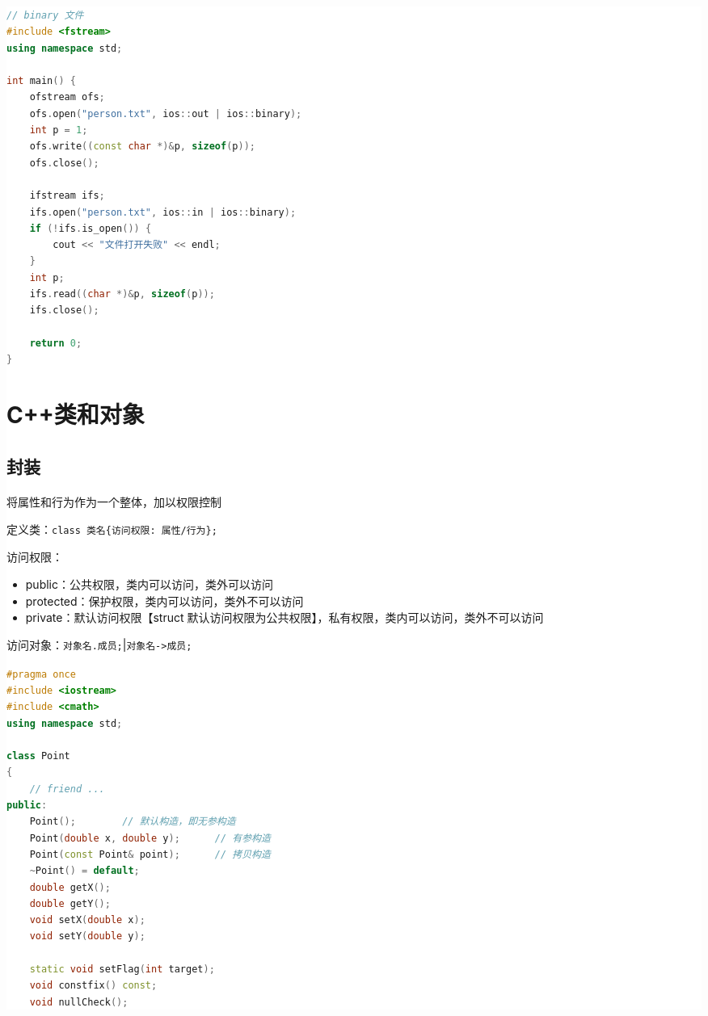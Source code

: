 ```cpp
// binary 文件
#include <fstream>
using namespace std;

int main() {
	ofstream ofs;
	ofs.open("person.txt", ios::out | ios::binary);
	int p = 1;
	ofs.write((const char *)&p, sizeof(p));
	ofs.close();
	
	ifstream ifs;
    ifs.open("person.txt", ios::in | ios::binary);
	if (!ifs.is_open()) {
		cout << "文件打开失败" << endl;
	}
    int p;
	ifs.read((char *)&p, sizeof(p));
	ifs.close();

	return 0;
}
```





# C++类和对象

## 封装

将属性和行为作为一个整体，加以权限控制

定义类：`class 类名{访问权限: 属性/行为};`

访问权限：

- public：公共权限，类内可以访问，类外可以访问
- protected：保护权限，类内可以访问，类外不可以访问
- private：默认访问权限【struct 默认访问权限为公共权限】，私有权限，类内可以访问，类外不可以访问

访问对象：`对象名.成员;`|`对象名->成员;`

```cpp
#pragma once
#include <iostream>
#include <cmath>
using namespace std;

class Point
{
    // friend ...
public:
	Point();		// 默认构造，即无参构造
	Point(double x, double y);		// 有参构造
    Point(const Point& point);		// 拷贝构造
	~Point() = default;		
	double getX();
	double getY();
	void setX(double x);
	void setY(double y);
    
    static void setFlag(int target);
    void constfix() const;
    void nullCheck();
```